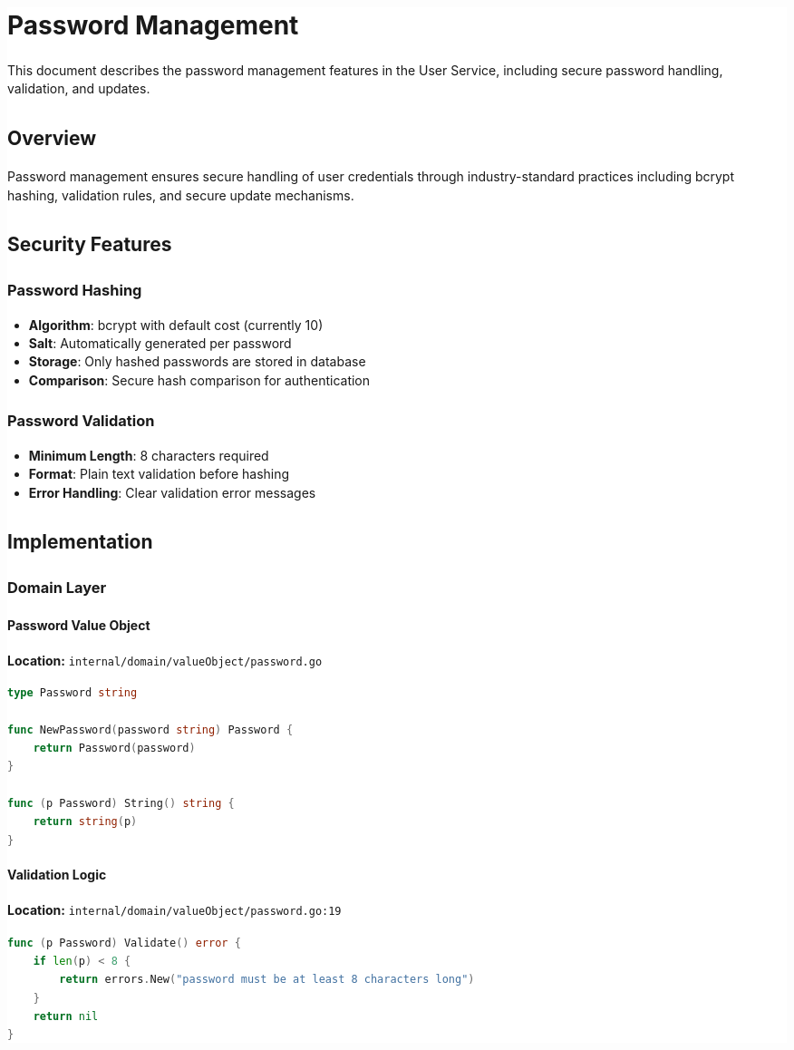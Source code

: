 # Password Management

This document describes the password management features in the User Service, including secure password handling, validation, and updates.

## Overview

Password management ensures secure handling of user credentials through industry-standard practices including bcrypt hashing, validation rules, and secure update mechanisms.

## Security Features

### Password Hashing

- **Algorithm**: bcrypt with default cost (currently 10)
- **Salt**: Automatically generated per password
- **Storage**: Only hashed passwords are stored in database
- **Comparison**: Secure hash comparison for authentication

### Password Validation

- **Minimum Length**: 8 characters required
- **Format**: Plain text validation before hashing
- **Error Handling**: Clear validation error messages

## Implementation

### Domain Layer

#### Password Value Object

**Location:** `internal/domain/valueObject/password.go`

```go
type Password string

func NewPassword(password string) Password {
    return Password(password)
}

func (p Password) String() string {
    return string(p)
}
```

#### Validation Logic

**Location:** `internal/domain/valueObject/password.go:19`

```go
func (p Password) Validate() error {
    if len(p) < 8 {
        return errors.New("password must be at least 8 characters long")
    }
    return nil
}
```
